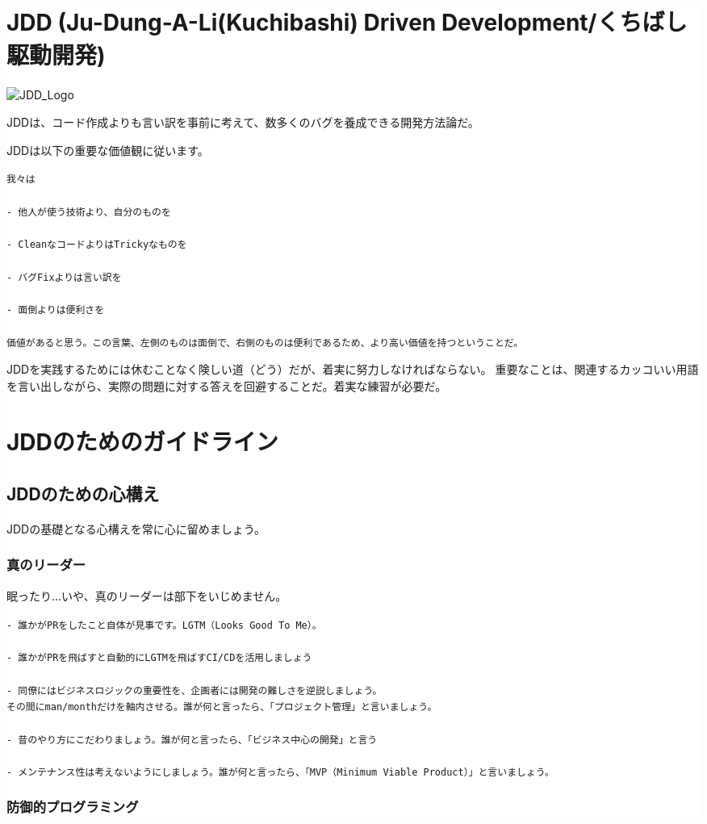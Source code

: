 # JDD (Ju-Dung-A-Li(Kuchibashi) Driven Development/くちばし駆動開発)

![JDD_Logo](https://github.com/Lee-WonJun/JDD-Description/assets/10369528/e63b4e5a-b6a4-4357-807c-767df9193fa5)

JDDは、コード作成よりも言い訳を事前に考えて、数多くのバグを養成できる開発方法論だ。

JDDは以下の重要な価値観に従います。

```
我々は

- 他人が使う技術より、自分のものを

- CleanなコードよりはTrickyなものを

- バグFixよりは言い訳を

- 面倒よりは便利さを

価値があると思う。この言葉、左側のものは面倒で、右側のものは便利であるため、より高い価値を持つということだ。
```

JDDを実践するためには休むことなく険しい道（どう）だが、着実に努力しなければならない。
重要なことは、関連するカッコいい用語を言い出しながら、実際の問題に対する答えを回避することだ。着実な練習が必要だ。

# JDDのためのガイドライン

## JDDのための心構え

JDDの基礎となる心構えを常に心に留めましょう。

### 真のリーダー

眠ったり...いや、真のリーダーは部下をいじめません。

```
- 誰かがPRをしたこと自体が見事です。LGTM（Looks Good To Me）。

- 誰かがPRを飛ばすと自動的にLGTMを飛ばすCI/CDを活用しましょう

- 同僚にはビジネスロジックの重要性を、企画者には開発の難しさを逆説しましょう。
その間にman/monthだけを軸内させる。誰が何と言ったら、「プロジェクト管理」と言いましょう。

- 昔のやり方にこだわりましょう。誰が何と言ったら、「ビジネス中心の開発」と言う

- メンテナンス性は考えないようにしましょう。誰が何と言ったら、「MVP（Minimum Viable Product）」と言いましょう。
```

### 防御的プログラミング
